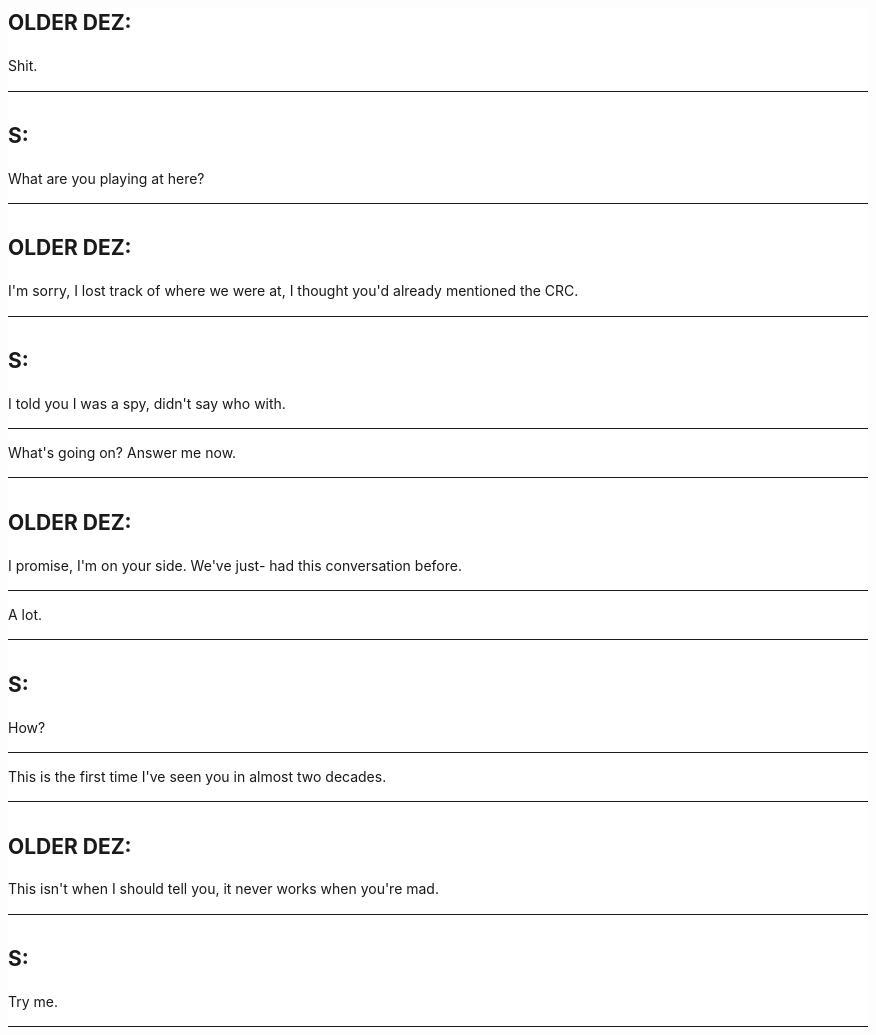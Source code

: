 ## OLDER DEZ:
Shit. 

---

## S:
What are you playing at here?

---

## OLDER DEZ:
I'm sorry, I lost track of where we were at, I thought you'd already mentioned the CRC. 

---

## S:
I told you I was a spy, didn't say who with.

---

What's going on? Answer me now.

---

## OLDER DEZ:
I promise, I'm on your side. We've just- had this conversation before.

---

A lot. 

---

## S:
How?

---

This is the first time I've seen you in almost two decades. 

---

## OLDER DEZ:
This isn't when I should tell you, it never works when you're mad.

---

## S:
Try me.   

---